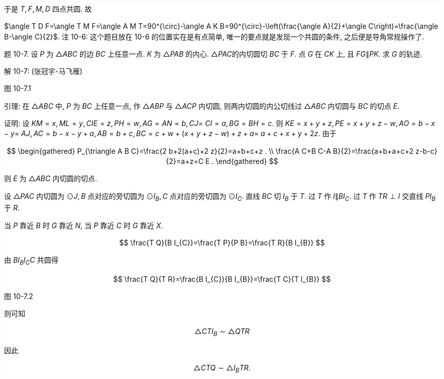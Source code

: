 于是 $T, F, M, D$ 四点共圆. 故

$\angle T D F=\angle T M F=\angle A M T=90^{\circ}-\angle A K B=90^{\circ}-\left(\frac{\angle A}{2}+\angle C\right)=\frac{\angle B-\angle C}{2}$.
注 10-6: 这个题目放在 10-6 的位置实在是有点简单, 唯一的要点就是发现一个共圆的条件, 之后便是导角常规操作了.

题 10-7. 设 $P$ 为 $\triangle A B C$ 的边 $B C$ 上任意一点. $K$ 为 $\triangle P A B$ 的内心. $\triangle P A C$的内切圆切 $B C$ 于 $F$. 点 $G$ 在 $C K$ 上, 且 $F G \| P K$. 求 $G$ 的轨迹.

解 10-7: (张冠宇-马飞雁)



图 10-7.1

引理: 在 $\triangle A B C$ 中, $P$ 为 $B C$ 上任意一点, 作 $\triangle A B P$ 与 $\triangle A C P$ 内切圆, 则两内切圆的内公切线过 $\triangle A B C$ 内切圆与 $B C$ 的切点 $E$.

证明: 设 $K M=x, M L=y, C I E=z, P H=w, A G=A N=b, C J=$ $C I=a, B G=B H=c$. 则 $K E=x+y+z, P E=x+y+z-w, A O=b-x-y=$ $A J, A C=b-x-y+a, A B=b+c, B C=c+w+(x+y+z-w)+z+a=$ $a+c+x+y+2 z$. 由于

$$
\begin{gathered}
P_{\triangle A B C}=\frac{2 b+2(a+c)+2 z}{2}=a+b+c+z . \\
\frac{A C+B C-A B}{2}=\frac{a+b+a+c+2 z-b-c}{2}=a+z=C E .
\end{gathered}
$$

则 $E$ 为 $\triangle A B C$ 内切圆的切点.

设 $\triangle P A C$ 内切圆为 $\odot J, B$ 点对应的旁切圆为 $\odot I_{B}, C$ 点对应的旁切圆为 $\odot I_{C}$. 直线 $B C$ 切 $I_{B}$ 于 $T$. 过 $T$ 作 $l \| B I_{C}$. 过 $T$ 作 $T R \perp l$ 交直线 $P I_{B}$ 于 $R$.

当 $P$ 靠近 $B$ 时 $G$ 靠近 $N$, 当 $P$ 靠近 $C$ 时 $G$ 靠近 $X$.

$$
\frac{T Q}{B I_{C}}=\frac{T P}{P B}=\frac{T R}{B I_{B}}
$$

由 $B I_{B} I_{C} C$ 共圆得

$$
\frac{T Q}{T R}=\frac{B I_{C}}{B I_{B}}=\frac{T C}{T I_{B}}
$$



图 10-7.2

则可知

$$
\triangle C T I_{B} \sim \triangle Q T R
$$

因此

$$
\triangle C T Q \sim \triangle I_{B} T R .
$$
